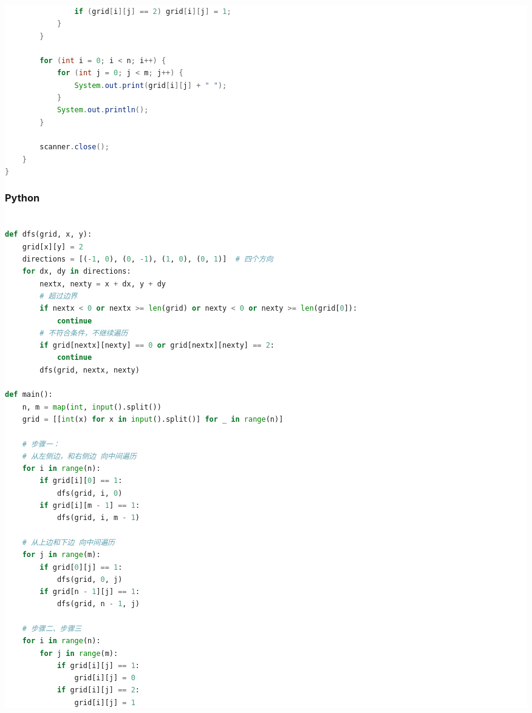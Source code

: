 ```JAVA
                if (grid[i][j] == 2) grid[i][j] = 1;
            }
        }

        for (int i = 0; i < n; i++) {
            for (int j = 0; j < m; j++) {
                System.out.print(grid[i][j] + " ");
            }
            System.out.println();
        }
        
        scanner.close();
    }
}


```


### Python


```python

def dfs(grid, x, y):
    grid[x][y] = 2
    directions = [(-1, 0), (0, -1), (1, 0), (0, 1)]  # 四个方向
    for dx, dy in directions:
        nextx, nexty = x + dx, y + dy
        # 超过边界
        if nextx < 0 or nextx >= len(grid) or nexty < 0 or nexty >= len(grid[0]):
            continue
        # 不符合条件，不继续遍历
        if grid[nextx][nexty] == 0 or grid[nextx][nexty] == 2:
            continue
        dfs(grid, nextx, nexty)

def main():
    n, m = map(int, input().split())
    grid = [[int(x) for x in input().split()] for _ in range(n)]

    # 步骤一：
    # 从左侧边，和右侧边 向中间遍历
    for i in range(n):
        if grid[i][0] == 1:
            dfs(grid, i, 0)
        if grid[i][m - 1] == 1:
            dfs(grid, i, m - 1)

    # 从上边和下边 向中间遍历
    for j in range(m):
        if grid[0][j] == 1:
            dfs(grid, 0, j)
        if grid[n - 1][j] == 1:
            dfs(grid, n - 1, j)

    # 步骤二、步骤三
    for i in range(n):
        for j in range(m):
            if grid[i][j] == 1:
                grid[i][j] = 0
            if grid[i][j] == 2:
                grid[i][j] = 1

```